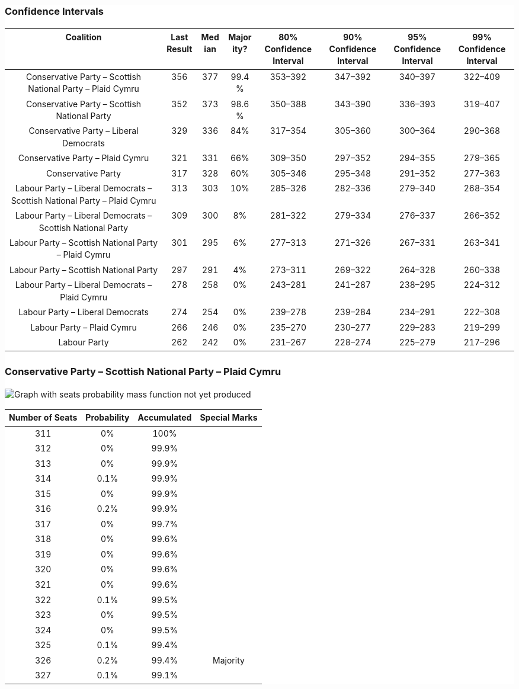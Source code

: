 ### Confidence Intervals

| Coalition | Last Result | Median | Majority? | 80% Confidence Interval | 90% Confidence Interval | 95% Confidence Interval | 99% Confidence Interval |
|:---------:|:-----------:|:------:|:---------:|:-----------------------:|:-----------------------:|:-----------------------:|:-----------------------:|
| Conservative Party – Scottish National Party – Plaid Cymru | 356 | 377 | 99.4% | 353–392 | 347–392 | 340–397 | 322–409 |
| Conservative Party – Scottish National Party | 352 | 373 | 98.6% | 350–388 | 343–390 | 336–393 | 319–407 |
| Conservative Party – Liberal Democrats | 329 | 336 | 84% | 317–354 | 305–360 | 300–364 | 290–368 |
| Conservative Party – Plaid Cymru | 321 | 331 | 66% | 309–350 | 297–352 | 294–355 | 279–365 |
| Conservative Party | 317 | 328 | 60% | 305–346 | 295–348 | 291–352 | 277–363 |
| Labour Party – Liberal Democrats – Scottish National Party – Plaid Cymru | 313 | 303 | 10% | 285–326 | 282–336 | 279–340 | 268–354 |
| Labour Party – Liberal Democrats – Scottish National Party | 309 | 300 | 8% | 281–322 | 279–334 | 276–337 | 266–352 |
| Labour Party – Scottish National Party – Plaid Cymru | 301 | 295 | 6% | 277–313 | 271–326 | 267–331 | 263–341 |
| Labour Party – Scottish National Party | 297 | 291 | 4% | 273–311 | 269–322 | 264–328 | 260–338 |
| Labour Party – Liberal Democrats – Plaid Cymru | 278 | 258 | 0% | 243–281 | 241–287 | 238–295 | 224–312 |
| Labour Party – Liberal Democrats | 274 | 254 | 0% | 239–278 | 239–284 | 234–291 | 222–308 |
| Labour Party – Plaid Cymru | 266 | 246 | 0% | 235–270 | 230–277 | 229–283 | 219–299 |
| Labour Party | 262 | 242 | 0% | 231–267 | 228–274 | 225–279 | 217–296 |

### Conservative Party – Scottish National Party – Plaid Cymru

![Graph with seats probability mass function not yet produced](2018-05-01-YouGov-coalitions-seats-pmf-con–snp–pc.png "Seats Probability Mass Function")

| Number of Seats | Probability | Accumulated | Special Marks |
|:---------------:|:-----------:|:-----------:|:-------------:|
| 311 | 0% | 100% |  |
| 312 | 0% | 99.9% |  |
| 313 | 0% | 99.9% |  |
| 314 | 0.1% | 99.9% |  |
| 315 | 0% | 99.9% |  |
| 316 | 0.2% | 99.9% |  |
| 317 | 0% | 99.7% |  |
| 318 | 0% | 99.6% |  |
| 319 | 0% | 99.6% |  |
| 320 | 0% | 99.6% |  |
| 321 | 0% | 99.6% |  |
| 322 | 0.1% | 99.5% |  |
| 323 | 0% | 99.5% |  |
| 324 | 0% | 99.5% |  |
| 325 | 0.1% | 99.4% |  |
| 326 | 0.2% | 99.4% | Majority |
| 327 | 0.1% | 99.1% |  |